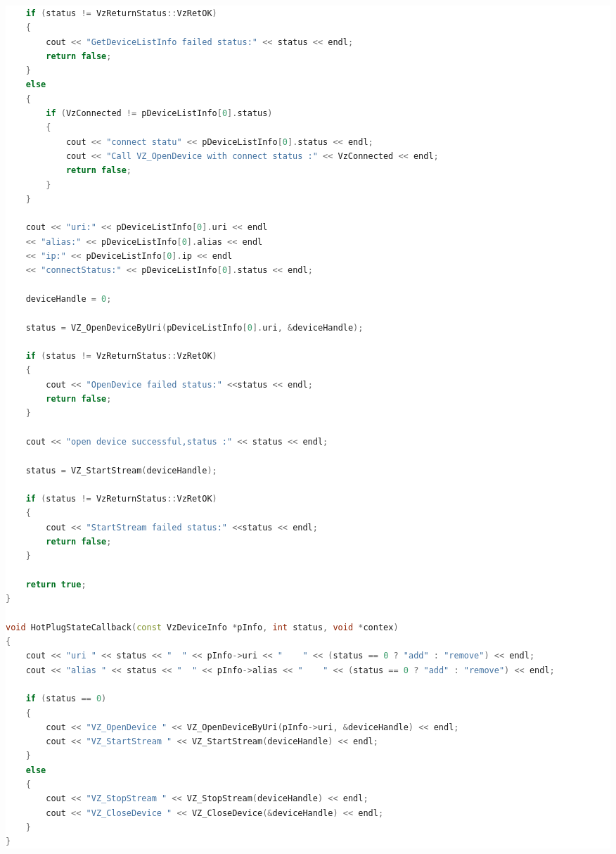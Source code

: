 ```C++
	if (status != VzReturnStatus::VzRetOK)
	{
		cout << "GetDeviceListInfo failed status:" << status << endl;
		return false;
	}
	else
	{
		if (VzConnected != pDeviceListInfo[0].status)
		{
			cout << "connect statu" << pDeviceListInfo[0].status << endl;
			cout << "Call VZ_OpenDevice with connect status :" << VzConnected << endl;
			return false;
		}
	}
	
	cout << "uri:" << pDeviceListInfo[0].uri << endl
	<< "alias:" << pDeviceListInfo[0].alias << endl
	<< "ip:" << pDeviceListInfo[0].ip << endl
	<< "connectStatus:" << pDeviceListInfo[0].status << endl;

	deviceHandle = 0;

	status = VZ_OpenDeviceByUri(pDeviceListInfo[0].uri, &deviceHandle);

	if (status != VzReturnStatus::VzRetOK)
	{
		cout << "OpenDevice failed status:" <<status << endl;
		return false;
	}

    cout << "open device successful,status :" << status << endl;

	status = VZ_StartStream(deviceHandle);

	if (status != VzReturnStatus::VzRetOK)
	{
		cout << "StartStream failed status:" <<status << endl;
		return false;
	}

	return true;
}

void HotPlugStateCallback(const VzDeviceInfo *pInfo, int status, void *contex)
{
	cout << "uri " << status << "  " << pInfo->uri << "    " << (status == 0 ? "add" : "remove") << endl;
	cout << "alias " << status << "  " << pInfo->alias << "    " << (status == 0 ? "add" : "remove") << endl;

	if (status == 0)
	{
		cout << "VZ_OpenDevice " << VZ_OpenDeviceByUri(pInfo->uri, &deviceHandle) << endl;
		cout << "VZ_StartStream " << VZ_StartStream(deviceHandle) << endl;
	}
	else
	{
		cout << "VZ_StopStream " << VZ_StopStream(deviceHandle) << endl;
		cout << "VZ_CloseDevice " << VZ_CloseDevice(&deviceHandle) << endl;
	}
}

```